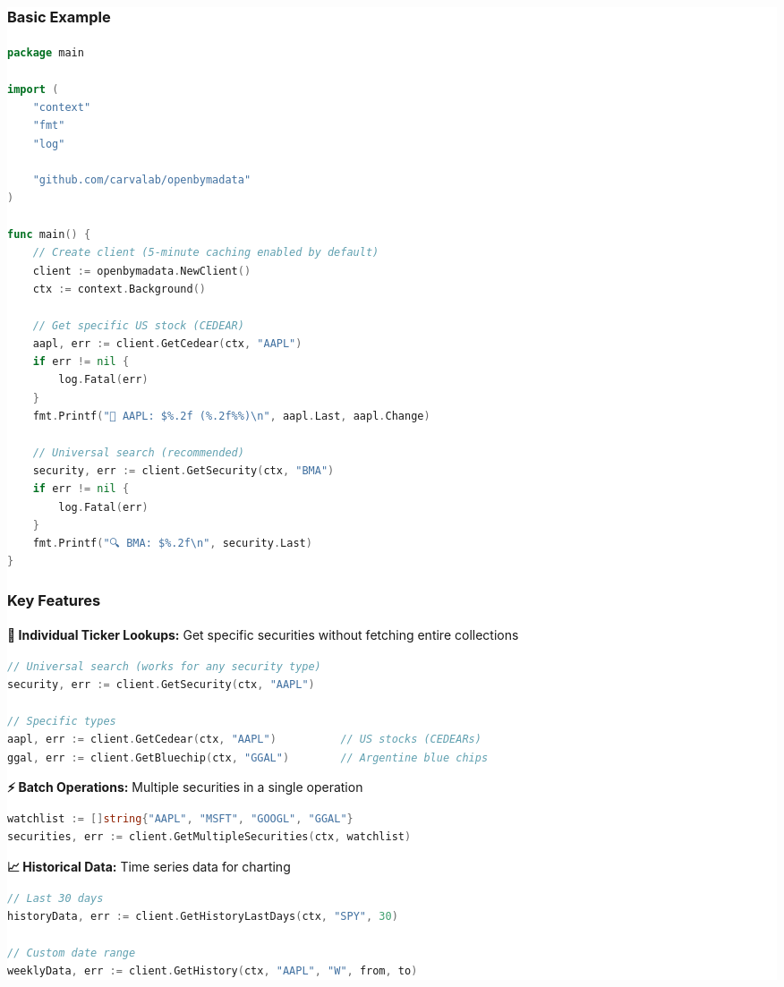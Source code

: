 ### Basic Example

```go
package main

import (
    "context"
    "fmt"
    "log"

    "github.com/carvalab/openbymadata"
)

func main() {
    // Create client (5-minute caching enabled by default)
    client := openbymadata.NewClient()
    ctx := context.Background()

    // Get specific US stock (CEDEAR)
    aapl, err := client.GetCedear(ctx, "AAPL")
    if err != nil {
        log.Fatal(err)
    }
    fmt.Printf("🍎 AAPL: $%.2f (%.2f%%)\n", aapl.Last, aapl.Change)

    // Universal search (recommended)
    security, err := client.GetSecurity(ctx, "BMA")
    if err != nil {
        log.Fatal(err)
    }
    fmt.Printf("🔍 BMA: $%.2f\n", security.Last)
}
```

### Key Features

**🎯 Individual Ticker Lookups:** Get specific securities without fetching entire collections
```go
// Universal search (works for any security type)
security, err := client.GetSecurity(ctx, "AAPL")

// Specific types
aapl, err := client.GetCedear(ctx, "AAPL")          // US stocks (CEDEARs)
ggal, err := client.GetBluechip(ctx, "GGAL")        // Argentine blue chips
```

**⚡ Batch Operations:** Multiple securities in a single operation
```go
watchlist := []string{"AAPL", "MSFT", "GOOGL", "GGAL"}
securities, err := client.GetMultipleSecurities(ctx, watchlist)
```

**📈 Historical Data:** Time series data for charting
```go
// Last 30 days
historyData, err := client.GetHistoryLastDays(ctx, "SPY", 30)

// Custom date range
weeklyData, err := client.GetHistory(ctx, "AAPL", "W", from, to)
```
